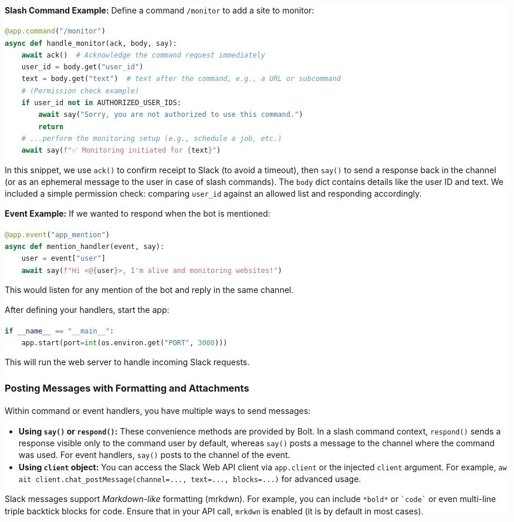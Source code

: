 **Slash Command Example:** Define a command `/monitor` to add a site to monitor:

```python
@app.command("/monitor")
async def handle_monitor(ack, body, say):
    await ack()  # Acknowledge the command request immediately
    user_id = body.get("user_id")
    text = body.get("text")  # text after the command, e.g., a URL or subcommand
    # (Permission check example)
    if user_id not in AUTHORIZED_USER_IDS:
        await say("Sorry, you are not authorized to use this command.")
        return
    # ...perform the monitoring setup (e.g., schedule a job, etc.)
    await say(f"✅ Monitoring initiated for {text}")
```

In this snippet, we use `ack()` to confirm receipt to Slack (to avoid a timeout), then `say()` to send a response back in the channel (or as an ephemeral message to the user in case of slash commands). The `body` dict contains details like the user ID and text. We included a simple permission check: comparing `user_id` against an allowed list and responding accordingly.

**Event Example:** If we wanted to respond when the bot is mentioned:

```python
@app.event("app_mention")
async def mention_handler(event, say):
    user = event["user"]
    await say(f"Hi <@{user}>, I'm alive and monitoring websites!")
```

This would listen for any mention of the bot and reply in the same channel.

After defining your handlers, start the app:

```python
if __name__ == "__main__":
    app.start(port=int(os.environ.get("PORT", 3000)))
```

This will run the web server to handle incoming Slack requests.

### Posting Messages with Formatting and Attachments

Within command or event handlers, you have multiple ways to send messages:

* **Using `say()` or `respond()`:** These convenience methods are provided by Bolt. In a slash command context, `respond()` sends a response visible only to the command user by default, whereas `say()` posts a message to the channel where the command was used. For event handlers, `say()` posts to the channel of the event.
* **Using `client` object:** You can access the Slack Web API client via `app.client` or the injected `client` argument. For example, `await client.chat_postMessage(channel=..., text=..., blocks=...)` for advanced usage.

Slack messages support *Markdown-like* formatting (mrkdwn). For example, you can include `*bold*` or `` `code` `` or even multi-line triple backtick blocks for code. Ensure that in your API call, `mrkdwn` is enabled (it is by default in most cases).
